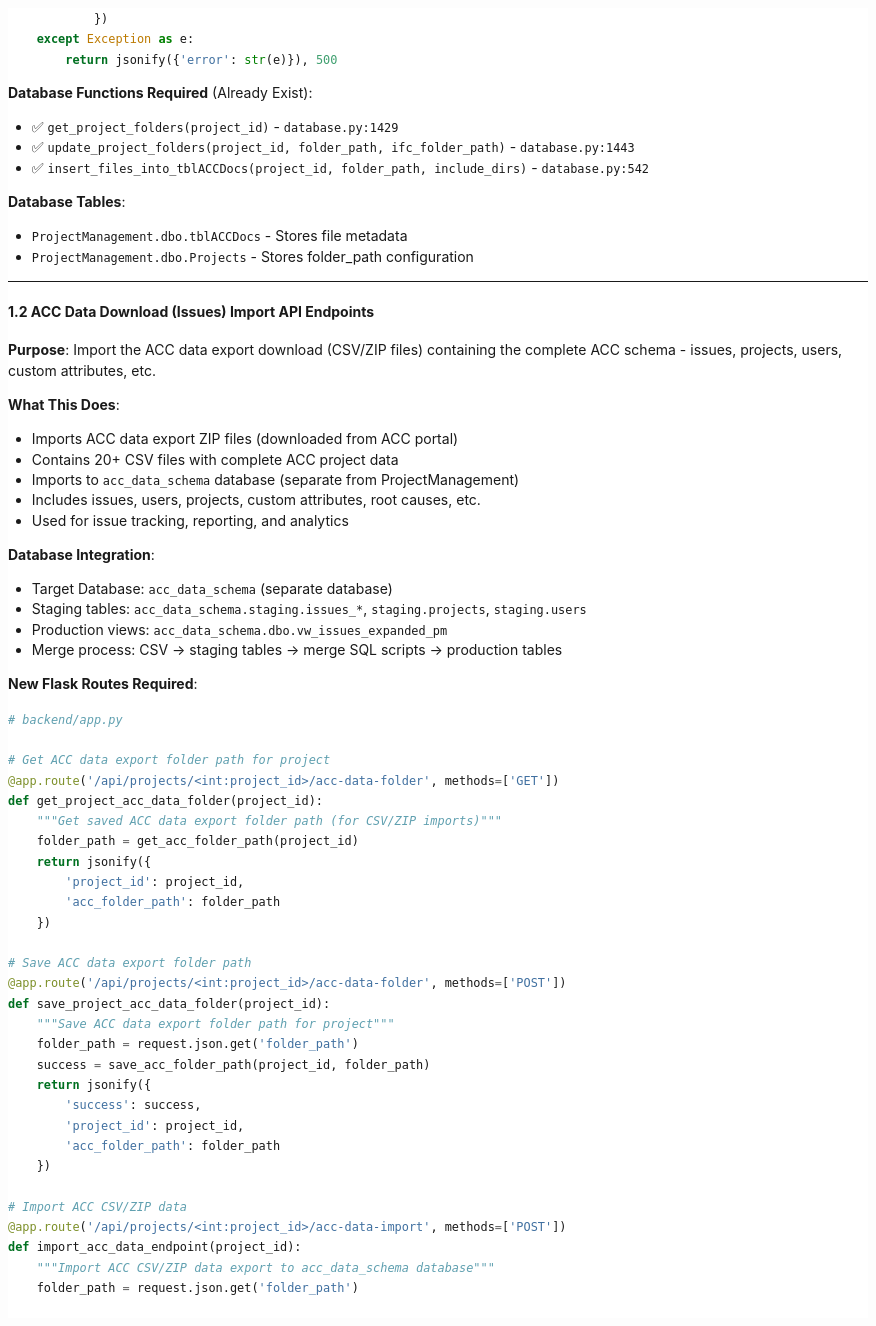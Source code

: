 ```python
            })
    except Exception as e:
        return jsonify({'error': str(e)}), 500
```

**Database Functions Required** (Already Exist):
- ✅ `get_project_folders(project_id)` - `database.py:1429`
- ✅ `update_project_folders(project_id, folder_path, ifc_folder_path)` - `database.py:1443`
- ✅ `insert_files_into_tblACCDocs(project_id, folder_path, include_dirs)` - `database.py:542`

**Database Tables**:
- `ProjectManagement.dbo.tblACCDocs` - Stores file metadata
- `ProjectManagement.dbo.Projects` - Stores folder_path configuration

---

#### 1.2 ACC Data Download (Issues) Import API Endpoints

**Purpose**: Import the ACC data export download (CSV/ZIP files) containing the complete ACC schema - issues, projects, users, custom attributes, etc.

**What This Does**:
- Imports ACC data export ZIP files (downloaded from ACC portal)
- Contains 20+ CSV files with complete ACC project data
- Imports to `acc_data_schema` database (separate from ProjectManagement)
- Includes issues, users, projects, custom attributes, root causes, etc.
- Used for issue tracking, reporting, and analytics

**Database Integration**:
- Target Database: `acc_data_schema` (separate database)
- Staging tables: `acc_data_schema.staging.issues_*`, `staging.projects`, `staging.users`
- Production views: `acc_data_schema.dbo.vw_issues_expanded_pm`
- Merge process: CSV → staging tables → merge SQL scripts → production tables

**New Flask Routes Required**:

```python
# backend/app.py

# Get ACC data export folder path for project
@app.route('/api/projects/<int:project_id>/acc-data-folder', methods=['GET'])
def get_project_acc_data_folder(project_id):
    """Get saved ACC data export folder path (for CSV/ZIP imports)"""
    folder_path = get_acc_folder_path(project_id)
    return jsonify({
        'project_id': project_id,
        'acc_folder_path': folder_path
    })

# Save ACC data export folder path
@app.route('/api/projects/<int:project_id>/acc-data-folder', methods=['POST'])
def save_project_acc_data_folder(project_id):
    """Save ACC data export folder path for project"""
    folder_path = request.json.get('folder_path')
    success = save_acc_folder_path(project_id, folder_path)
    return jsonify({
        'success': success,
        'project_id': project_id,
        'acc_folder_path': folder_path
    })

# Import ACC CSV/ZIP data
@app.route('/api/projects/<int:project_id>/acc-data-import', methods=['POST'])
def import_acc_data_endpoint(project_id):
    """Import ACC CSV/ZIP data export to acc_data_schema database"""
    folder_path = request.json.get('folder_path')
    
```